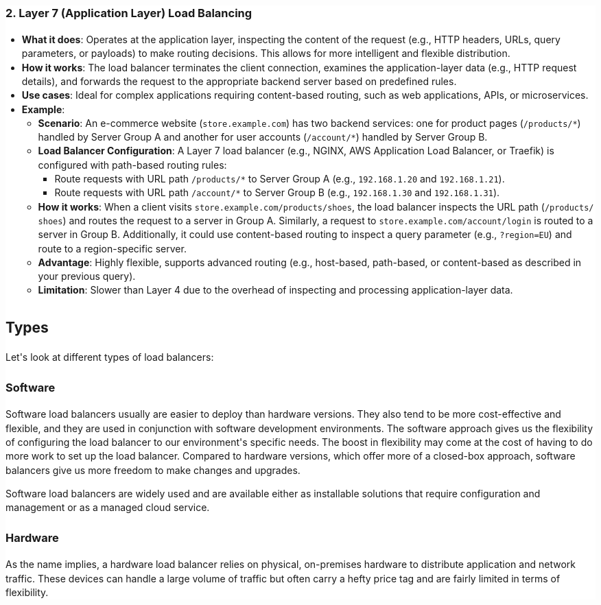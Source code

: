 ### 2. Layer 7 (Application Layer) Load Balancing
- **What it does**: Operates at the application layer, inspecting the content of the request (e.g., HTTP headers, URLs, query parameters, or payloads) to make routing decisions. This allows for more intelligent and flexible distribution.
- **How it works**: The load balancer terminates the client connection, examines the application-layer data (e.g., HTTP request details), and forwards the request to the appropriate backend server based on predefined rules.
- **Use cases**: Ideal for complex applications requiring content-based routing, such as web applications, APIs, or microservices.
- **Example**:
  - **Scenario**: An e-commerce website (`store.example.com`) has two backend services: one for product pages (`/products/*`) handled by Server Group A and another for user accounts (`/account/*`) handled by Server Group B.
  - **Load Balancer Configuration**: A Layer 7 load balancer (e.g., NGINX, AWS Application Load Balancer, or Traefik) is configured with path-based routing rules:
    - Route requests with URL path `/products/*` to Server Group A (e.g., `192.168.1.20` and `192.168.1.21`).
    - Route requests with URL path `/account/*` to Server Group B (e.g., `192.168.1.30` and `192.168.1.31`).
  - **How it works**: When a client visits `store.example.com/products/shoes`, the load balancer inspects the URL path (`/products/shoes`) and routes the request to a server in Group A. Similarly, a request to `store.example.com/account/login` is routed to a server in Group B. Additionally, it could use content-based routing to inspect a query parameter (e.g., `?region=EU`) and route to a region-specific server.
  - **Advantage**: Highly flexible, supports advanced routing (e.g., host-based, path-based, or content-based as described in your previous query).
  - **Limitation**: Slower than Layer 4 due to the overhead of inspecting and processing application-layer data.
    
## Types

Let's look at different types of load balancers:

### Software

Software load balancers usually are easier to deploy than hardware versions. They also tend to be more cost-effective and flexible, and they are used in conjunction with software development environments. The software approach gives us the flexibility of configuring the load balancer to our environment's specific needs. The boost in flexibility may come at the cost of having to do more work to set up the load balancer. Compared to hardware versions, which offer more of a closed-box approach, software balancers give us more freedom to make changes and upgrades.

Software load balancers are widely used and are available either as installable solutions that require configuration and management or as a managed cloud service.

### Hardware

As the name implies, a hardware load balancer relies on physical, on-premises hardware to distribute application and network traffic. These devices can handle a large volume of traffic but often carry a hefty price tag and are fairly limited in terms of flexibility.
